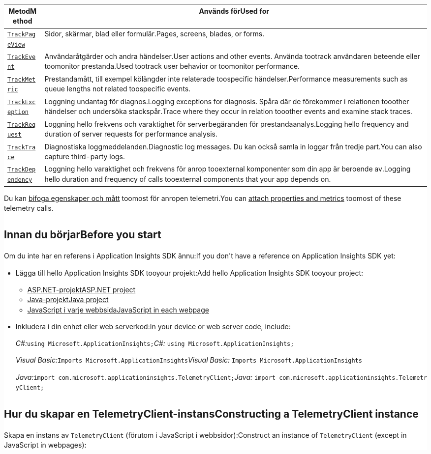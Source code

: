 | <span data-ttu-id="a44f6-110">Metod</span><span class="sxs-lookup"><span data-stu-id="a44f6-110">Method</span></span> | <span data-ttu-id="a44f6-111">Används för</span><span class="sxs-lookup"><span data-stu-id="a44f6-111">Used for</span></span> |
| --- | --- |
| [`TrackPageView`](#page-views) |<span data-ttu-id="a44f6-112">Sidor, skärmar, blad eller formulär.</span><span class="sxs-lookup"><span data-stu-id="a44f6-112">Pages, screens, blades, or forms.</span></span> |
| [`TrackEvent`](#trackevent) |<span data-ttu-id="a44f6-113">Användaråtgärder och andra händelser.</span><span class="sxs-lookup"><span data-stu-id="a44f6-113">User actions and other events.</span></span> <span data-ttu-id="a44f6-114">Använda tootrack användaren beteende eller toomonitor prestanda.</span><span class="sxs-lookup"><span data-stu-id="a44f6-114">Used tootrack user behavior or toomonitor performance.</span></span> |
| [`TrackMetric`](#trackmetric) |<span data-ttu-id="a44f6-115">Prestandamått, till exempel kölängder inte relaterade toospecific händelser.</span><span class="sxs-lookup"><span data-stu-id="a44f6-115">Performance measurements such as queue lengths not related toospecific events.</span></span> |
| [`TrackException`](#trackexception) |<span data-ttu-id="a44f6-116">Loggning undantag för diagnos.</span><span class="sxs-lookup"><span data-stu-id="a44f6-116">Logging exceptions for diagnosis.</span></span> <span data-ttu-id="a44f6-117">Spåra där de förekommer i relationen tooother händelser och undersöka stackspår.</span><span class="sxs-lookup"><span data-stu-id="a44f6-117">Trace where they occur in relation tooother events and examine stack traces.</span></span> |
| [`TrackRequest`](#trackrequest) |<span data-ttu-id="a44f6-118">Loggning hello frekvens och varaktighet för serverbegäranden för prestandaanalys.</span><span class="sxs-lookup"><span data-stu-id="a44f6-118">Logging hello frequency and duration of server requests for performance analysis.</span></span> |
| [`TrackTrace`](#tracktrace) |<span data-ttu-id="a44f6-119">Diagnostiska loggmeddelanden.</span><span class="sxs-lookup"><span data-stu-id="a44f6-119">Diagnostic log messages.</span></span> <span data-ttu-id="a44f6-120">Du kan också samla in loggar från tredje part.</span><span class="sxs-lookup"><span data-stu-id="a44f6-120">You can also capture third-party logs.</span></span> |
| [`TrackDependency`](#trackdependency) |<span data-ttu-id="a44f6-121">Loggning hello varaktighet och frekvens för anrop tooexternal komponenter som din app är beroende av.</span><span class="sxs-lookup"><span data-stu-id="a44f6-121">Logging hello duration and frequency of calls tooexternal components that your app depends on.</span></span> |

<span data-ttu-id="a44f6-122">Du kan [bifoga egenskaper och mått](#properties) toomost för anropen telemetri.</span><span class="sxs-lookup"><span data-stu-id="a44f6-122">You can [attach properties and metrics](#properties) toomost of these telemetry calls.</span></span>

## <span data-ttu-id="a44f6-123"><a name="prep"></a>Innan du börjar</span><span class="sxs-lookup"><span data-stu-id="a44f6-123"><a name="prep"></a>Before you start</span></span>
<span data-ttu-id="a44f6-124">Om du inte har en referens i Application Insights SDK ännu:</span><span class="sxs-lookup"><span data-stu-id="a44f6-124">If you don't have a reference on Application Insights SDK yet:</span></span>

* <span data-ttu-id="a44f6-125">Lägga till hello Application Insights SDK tooyour projekt:</span><span class="sxs-lookup"><span data-stu-id="a44f6-125">Add hello Application Insights SDK tooyour project:</span></span>

  * [<span data-ttu-id="a44f6-126">ASP.NET-projekt</span><span class="sxs-lookup"><span data-stu-id="a44f6-126">ASP.NET project</span></span>](app-insights-asp-net.md)
  * [<span data-ttu-id="a44f6-127">Java-projekt</span><span class="sxs-lookup"><span data-stu-id="a44f6-127">Java project</span></span>](app-insights-java-get-started.md)
  * [<span data-ttu-id="a44f6-128">JavaScript i varje webbsida</span><span class="sxs-lookup"><span data-stu-id="a44f6-128">JavaScript in each webpage</span></span>](app-insights-javascript.md) 
* <span data-ttu-id="a44f6-129">Inkludera i din enhet eller web serverkod:</span><span class="sxs-lookup"><span data-stu-id="a44f6-129">In your device or web server code, include:</span></span>

    <span data-ttu-id="a44f6-130">*C#:*`using Microsoft.ApplicationInsights;`</span><span class="sxs-lookup"><span data-stu-id="a44f6-130">*C#:* `using Microsoft.ApplicationInsights;`</span></span>

    <span data-ttu-id="a44f6-131">*Visual Basic:*`Imports Microsoft.ApplicationInsights`</span><span class="sxs-lookup"><span data-stu-id="a44f6-131">*Visual Basic:* `Imports Microsoft.ApplicationInsights`</span></span>

    <span data-ttu-id="a44f6-132">*Java:*`import com.microsoft.applicationinsights.TelemetryClient;`</span><span class="sxs-lookup"><span data-stu-id="a44f6-132">*Java:* `import com.microsoft.applicationinsights.TelemetryClient;`</span></span>

## <a name="constructing-a-telemetryclient-instance"></a><span data-ttu-id="a44f6-133">Hur du skapar en TelemetryClient-instans</span><span class="sxs-lookup"><span data-stu-id="a44f6-133">Constructing a TelemetryClient instance</span></span>
<span data-ttu-id="a44f6-134">Skapa en instans av `TelemetryClient` (förutom i JavaScript i webbsidor):</span><span class="sxs-lookup"><span data-stu-id="a44f6-134">Construct an instance of `TelemetryClient` (except in JavaScript in webpages):</span></span>
